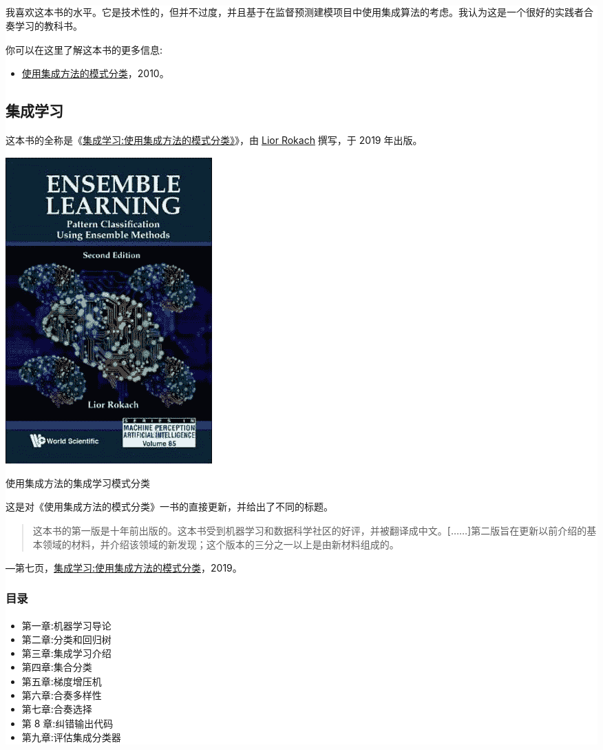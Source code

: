 我喜欢这本书的水平。它是技术性的，但并不过度，并且基于在监督预测建模项目中使用集成算法的考虑。我认为这是一个很好的实践者合奏学习的教科书。

你可以在这里了解这本书的更多信息:

*   [使用集成方法的模式分类](https://amzn.to/2zxc0F7)，2010。

## 集成学习

这本书的全称是《[集成学习:使用集成方法的模式分类》](https://amzn.to/2XYTor0)》，由 [Lior Rokach](https://www.linkedin.com/in/liorrokach) 撰写，于 2019 年出版。

![Ensemble Learning Pattern Classification Using Ensemble Methods](img/16ad0f75d9f6d74feb667dcd73b78fc2.png)

使用集成方法的集成学习模式分类

这是对《使用集成方法的模式分类》一书的直接更新，并给出了不同的标题。

> 这本书的第一版是十年前出版的。这本书受到机器学习和数据科学社区的好评，并被翻译成中文。[……]第二版旨在更新以前介绍的基本领域的材料，并介绍该领域的新发现；这个版本的三分之一以上是由新材料组成的。

—第七页，[集成学习:使用集成方法的模式分类](https://amzn.to/2XYTor0)，2019。

### 目录

*   第一章:机器学习导论
*   第二章:分类和回归树
*   第三章:集成学习介绍
*   第四章:集合分类
*   第五章:梯度增压机
*   第六章:合奏多样性
*   第七章:合奏选择
*   第 8 章:纠错输出代码
*   第九章:评估集成分类器
